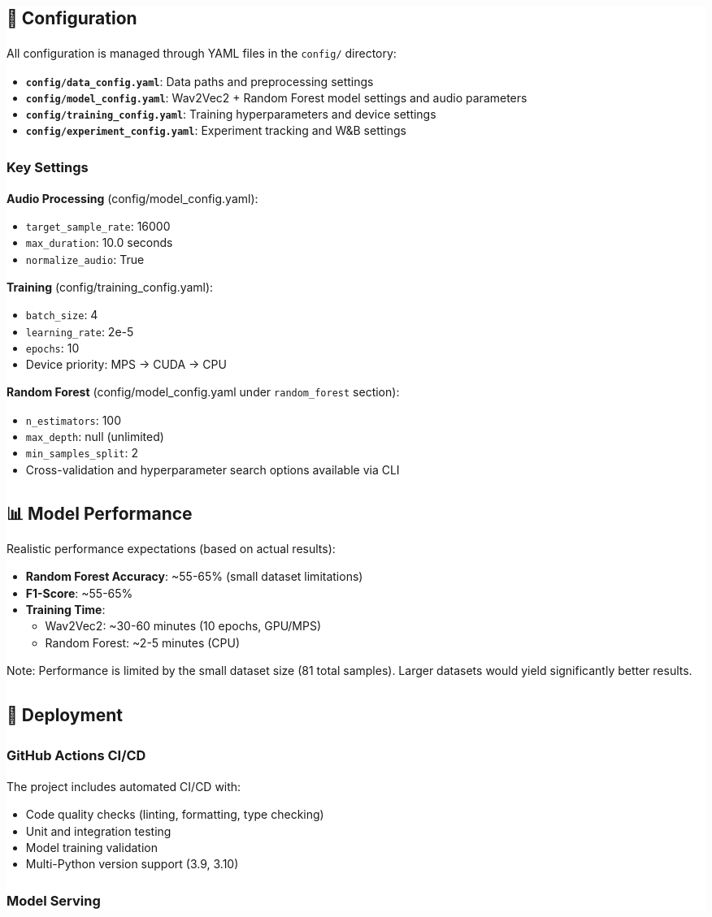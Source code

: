 ## 🔧 Configuration

All configuration is managed through YAML files in the `config/` directory:

- **`config/data_config.yaml`**: Data paths and preprocessing settings
- **`config/model_config.yaml`**: Wav2Vec2 + Random Forest model settings and audio parameters
- **`config/training_config.yaml`**: Training hyperparameters and device settings
- **`config/experiment_config.yaml`**: Experiment tracking and W&B settings

### Key Settings

**Audio Processing** (config/model_config.yaml):
- `target_sample_rate`: 16000
- `max_duration`: 10.0 seconds
- `normalize_audio`: True

**Training** (config/training_config.yaml):
- `batch_size`: 4
- `learning_rate`: 2e-5
- `epochs`: 10
- Device priority: MPS → CUDA → CPU

**Random Forest** (config/model_config.yaml under `random_forest` section):
- `n_estimators`: 100
- `max_depth`: null (unlimited)
- `min_samples_split`: 2
- Cross-validation and hyperparameter search options available via CLI

## 📊 Model Performance

Realistic performance expectations (based on actual results):
- **Random Forest Accuracy**: ~55-65% (small dataset limitations)
- **F1-Score**: ~55-65%
- **Training Time**: 
  - Wav2Vec2: ~30-60 minutes (10 epochs, GPU/MPS)
  - Random Forest: ~2-5 minutes (CPU)
  
Note: Performance is limited by the small dataset size (81 total samples). Larger datasets would yield significantly better results.

## 🚀 Deployment

### GitHub Actions CI/CD

The project includes automated CI/CD with:
- Code quality checks (linting, formatting, type checking)
- Unit and integration testing
- Model training validation
- Multi-Python version support (3.9, 3.10)

### Model Serving
